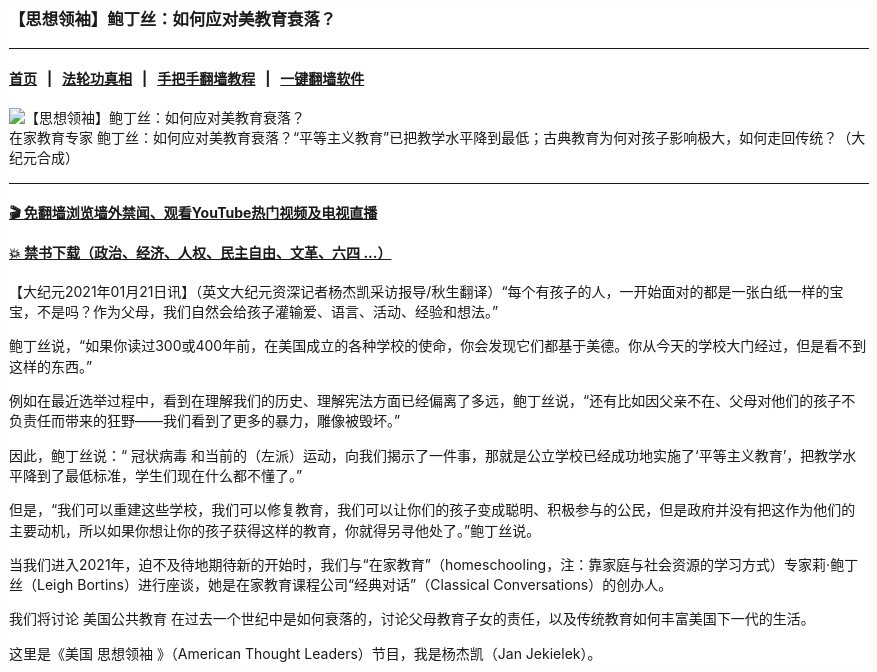 ### 【思想领袖】鲍丁丝：如何应对美教育衰落？
------------------------

#### [首页](https://github.com/gfw-breaker/banned-news3/blob/master/README.md) &nbsp;&nbsp;|&nbsp;&nbsp; [法轮功真相](https://github.com/begood0513/basic/blob/master/README.md)  &nbsp;&nbsp;|&nbsp;&nbsp; [手把手翻墙教程](https://github.com/gfw-breaker/guides/wiki)  &nbsp;&nbsp;|&nbsp;&nbsp; [一键翻墙软件](https://github.com/gfw-breaker/nogfw/blob/master/README.md)  



<div><img alt="【思想领袖】鲍丁丝：如何应对美教育衰落？" class="attachment-djy_600_400 size-djy_600_400 wp-post-image" src="https://i.epochtimes.com/assets/uploads/2021/03/ET-1-600x400.jpg"/>
<div class="caption">
 在家教育专家 鲍丁丝：如何应对美教育衰落？“平等主义教育”已把教学水平降到最低；古典教育为何对孩子影响极大，如何走回传统？（大纪元合成）
</div></div><hr/>

#### [ 🎬  免翻墙浏览墙外禁闻、观看YouTube热门视频及电视直播](https://github.com/gfw-breaker/HelloWorld)

#### [ 💥  禁书下载（政治、经济、人权、民主自由、文革、六四 ...）](https://github.com/gfw-breaker/books/blob/master/README.md)

<div><p>
 【大纪元2021年01月21日讯】（英文大纪元资深记者杨杰凯采访报导/秋生翻译）“每个有孩子的人，一开始面对的都是一张白纸一样的宝宝，不是吗？作为父母，我们自然会给孩子灌输爱、语言、活动、经验和想法。”
</p>
<p>
 鲍丁丝说，“如果你读过300或400年前，在美国成立的各种学校的使命，你会发现它们都基于美德。你从今天的学校大门经过，但是看不到这样的东西。”
</p>
<p>
 例如在最近选举过程中，看到在理解我们的历史、理解宪法方面已经偏离了多远，鲍丁丝说，“还有比如因父亲不在、父母对他们的孩子不负责任而带来的狂野——我们看到了更多的暴力，雕像被毁坏。”
</p>
<p>
 因此，鲍丁丝说：“
 <ok href="https://www.epochtimes.com/gb/tag/%E5%86%A0%E7%8A%B6%E7%97%85%E6%AF%92.html">
  冠状病毒
 </ok>
 和当前的（左派）运动，向我们揭示了一件事，那就是公立学校已经成功地实施了‘平等主义教育’，把教学水平降到了最低标准，学生们现在什么都不懂了。”
</p>
<p>
 但是，“我们可以重建这些学校，我们可以修复教育，我们可以让你们的孩子变成聪明、积极参与的公民，但是政府并没有把这作为他们的主要动机，所以如果你想让你的孩子获得这样的教育，你就得另寻他处了。”鲍丁丝说。
</p>
<p>
 当我们进入2021年，迫不及待地期待新的开始时，我们与“在家教育”（homeschooling，注：靠家庭与社会资源的学习方式）专家莉·鲍丁丝（Leigh Bortins）进行座谈，她是在家教育课程公司“经典对话”（Classical Conversations）的创办人。
</p>
<p>
 我们将讨论
 <ok href="https://www.epochtimes.com/gb/tag/%E7%BE%8E%E5%9B%BD%E5%85%AC%E5%85%B1%E6%95%99%E8%82%B2.html">
  美国公共教育
 </ok>
 在过去一个世纪中是如何衰落的，讨论父母教育子女的责任，以及传统教育如何丰富美国下一代的生活。
</p>
<p>
 这里是《美国
 <ok href="https://www.epochtimes.com/gb/tag/%E6%80%9D%E6%83%B3%E9%A2%86%E8%A2%96.html">
  思想领袖
 </ok>
 》（American Thought Leaders）节目，我是杨杰凯（Jan Jekielek）。
</p>
<p>
